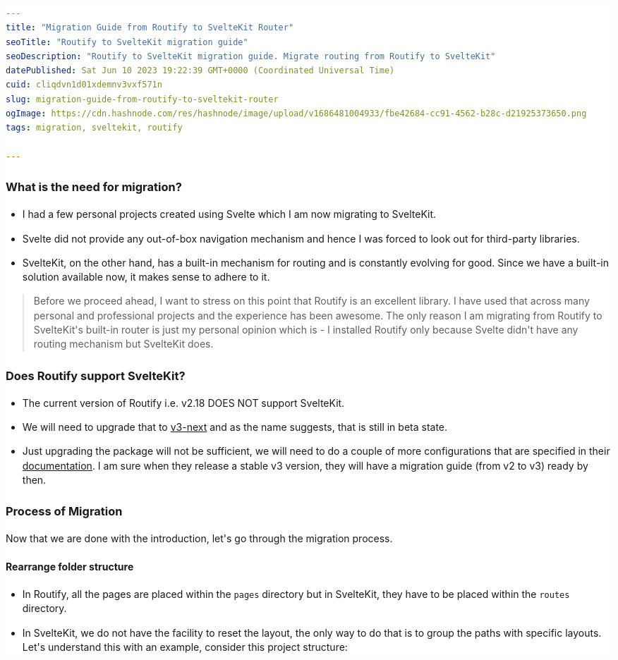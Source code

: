 ```yaml
---
title: "Migration Guide from Routify to SvelteKit Router"
seoTitle: "Routify to SvelteKit migration guide"
seoDescription: "Routify to SvelteKit migration guide. Migrate routing from Routify to SvelteKit"
datePublished: Sat Jun 10 2023 19:22:39 GMT+0000 (Coordinated Universal Time)
cuid: cliqdvn1d01xdemnv3vxf571n
slug: migration-guide-from-routify-to-sveltekit-router
ogImage: https://cdn.hashnode.com/res/hashnode/image/upload/v1686481004933/fbe42684-cc91-4562-b28c-d21925373650.png
tags: migration, sveltekit, routify

---
```


### What is the need for migration?

* I had a few personal projects created using Svelte which I am now migrating to SvelteKit.
    
* Svelte did not provide any out-of-box navigation mechanism and hence I was forced to look out for third-party libraries.
    
* SvelteKit, on the other hand, has a built-in mechanism for routing and is constantly evolving for good. Since we have a built-in solution available now, it makes sense to adhere to it.
    

> Before we proceed ahead, I want to stress on this point that Routify is an excellent library. I have used that across many personal and professional projects and the experience has been awesome. The only reason I am migrating from Routify to SvelteKit's built-in router is just my personal opinion which is - I installed Routify only because Svelte didn't have any routing mechanism but SvelteKit does.

### Does Routify support SvelteKit?

* The current version of Routify i.e. v2.18 DOES NOT support SvelteKit.
    
* We will need to upgrade that to [v3-next](https://v3.routify.dev/) and as the name suggests, that is still in beta state.
    
* Just upgrading the package will not be sufficient, we will need to do a couple of more configurations that are specified in their [documentation](https://v3.ci.routify.dev/docs/guide/introduction). I am sure when they release a stable v3 version, they will have a migration guide (from v2 to v3) ready by then.
    

### Process of Migration

Now that we are done with the introduction, let's go through the migration process.

#### Rearrange folder structure

* In Routify, all the pages are placed within the `pages` directory but in SvelteKit, they have to be placed within the `routes` directory.
    
* In SvelteKit, we do not have the facility to reset the layout, the only way to do that is to group the paths with specific layouts. Let's understand this with an example, consider this project structure:
    